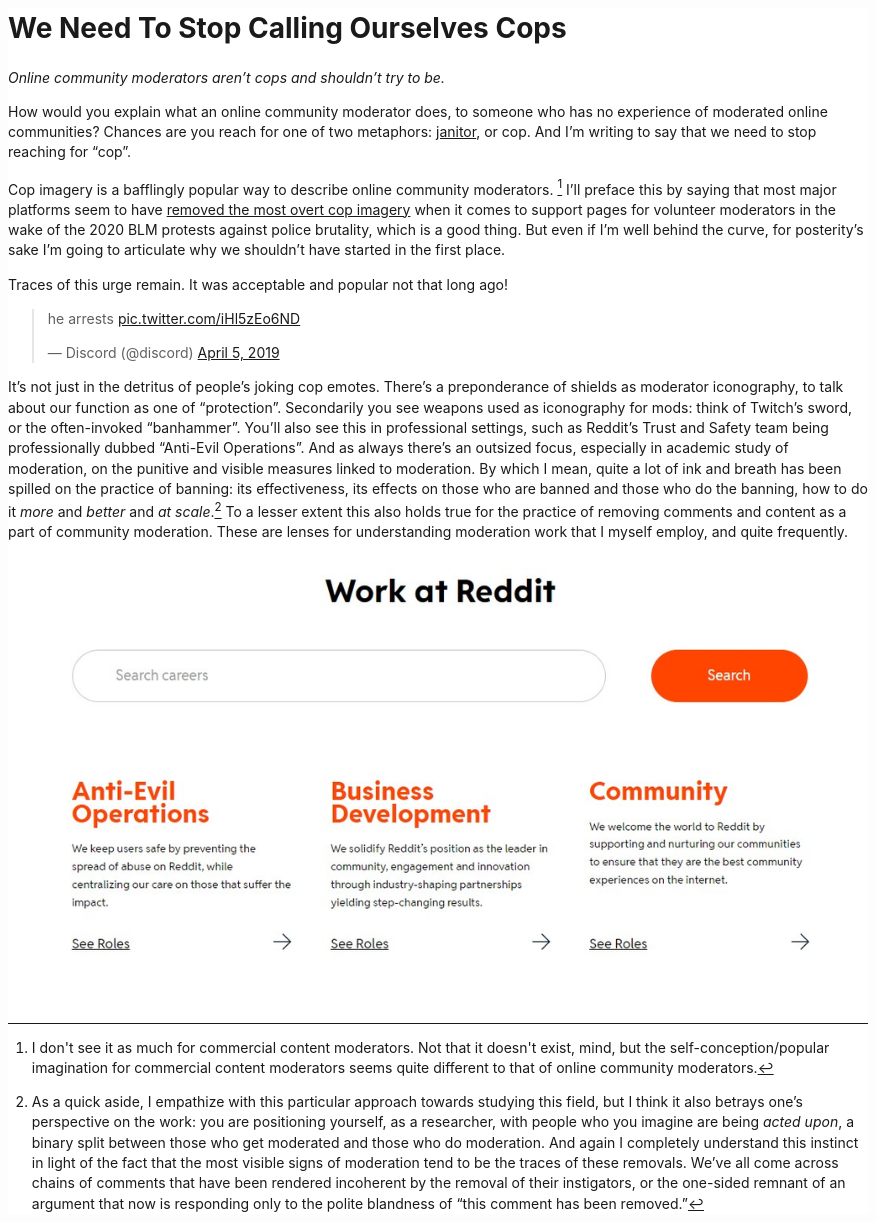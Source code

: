 # We Need To Stop Calling Ourselves Cops

_Online community moderators aren’t cops and shouldn’t try to be._

How would you explain what an online community moderator does, to someone who has no experience of moderated online communities? Chances are you reach for one of two metaphors: [janitor](https://commons.wikimedia.org/wiki/MediaWiki_administrator#Other_images), or cop. And I’m writing to say that we need to stop reaching for “cop”.

Cop imagery is a bafflingly popular way to describe online community moderators. [^1] I’ll preface this by saying that most major platforms seem to have [removed the most overt cop imagery](https://www.theverge.com/2020/6/4/21280121/twitch-removes-twitchcop-emote-to-prevent-misuse) when it comes to support pages for volunteer moderators in the wake of the 2020 BLM protests against police brutality, which is a good thing. But even if I’m well behind the curve, for posterity’s sake I’m going to articulate why we shouldn’t have started in the first place.

Traces of this urge remain. It was acceptable and popular not that long ago!

<blockquote class="twitter-tweet"><p lang="en" dir="ltr">he arrests <a href="https://t.co/iHl5zEo6ND">pic.twitter.com/iHl5zEo6ND</a></p>&mdash; Discord (@discord) <a href="https://twitter.com/discord/status/1114308074041430019?ref_src=twsrc%5Etfw">April 5, 2019</a></blockquote> <script async src="https://platform.twitter.com/widgets.js" charset="utf-8"></script>

It’s not just in the detritus of people’s joking cop emotes. There’s a preponderance of shields as moderator iconography, to talk about our function as one of “protection”. Secondarily you see weapons used as iconography for mods: think of Twitch’s sword, or the often-invoked “banhammer”. You’ll also see this in professional settings, such as Reddit’s Trust and Safety team being professionally dubbed “Anti-Evil Operations”. And as always there’s an outsized focus, especially in academic study of moderation, on the punitive and visible measures linked to moderation. By which I mean, quite a lot of ink and breath has been spilled on the practice of banning: its effectiveness, its effects on those who are banned and those who do the banning, how to do it _more_ and _better_ and _at scale_.[^6] To a lesser extent this also holds true for the practice of removing comments and content as a part of community moderation. These are lenses for understanding moderation work that I myself employ, and quite frequently.

![Screenshot taken on 2022-03-22, of Reddit’s Careers page, listing “Anti-Evil Operations” as one of their departments.](images\reddit-anti-evil.jpg)


[^6]: As a quick aside, I empathize with this particular approach towards studying this field, but I think it also betrays one’s perspective on the work: you are positioning yourself, as a researcher, with people who you imagine are being _acted upon_, a binary split between those who get moderated and those who do moderation. And again I completely understand this instinct in light of the fact that the most visible signs of moderation tend to be the traces of these removals. We’ve all come across chains of comments that have been rendered incoherent by the removal of their instigators, or the one-sided remnant of an argument that now is responding only to the polite blandness of “this comment has been removed.”
[^1]: I don't see it as much for commercial content moderators. Not that it doesn't exist, mind, but the self-conception/popular imagination for commercial content moderators seems quite different to that of online community moderators.
[^2]: If you’re ironically or satirically calling yourself a shitty comments cop in such a way that is indistinguishable from a straightforward invocation of the same, your satire or irony is not either of those things and you should feel bad for using such a transparent excuse.
[^3]: I think a reflexive, defensive approach towards the question of “moderator abuse” both reflects the extent to which this is a problem blown out of scale by people heaping further scorn on work that generally isn’t seen as real or valued by society, but also the fact that we secretly don’t have a good answer to address the very real possibility of abuses of power by volunteer moderators. (Which shouldn’t be our responsibility alone, but that’s a separate 10k word blog post.)
[^7]: This is my unsubtle way of encouraging you to read up about police abolition as a school of serious thought, even if (especially if) you don’t fully agree.
[^4]: I’m sure someone reading this will think, “Aha! But isn’t renouncing participation in social media or online platforms a significant barrier towards civic participation nowadays?” To which I will tap the sign that reads: “I’m talking about online community moderation so kindly substitute mentions of ‘community’ with ‘specific bounded sub-community hosted upon one or multiple platforms’, thanks in advance.”
[^5]: Again: my thoughts on the limits of online rehabilitative justice are a separate blog post. I’m broadly sympathetic but think it would have to be radically redesigned to apply to an online context.